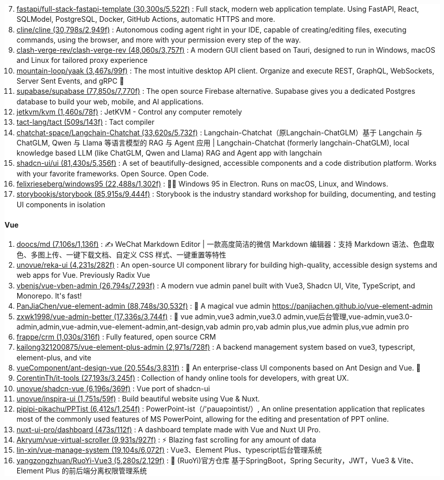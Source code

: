 7. [fastapi/full-stack-fastapi-template (30,300s/5,522f)](https://github.com/fastapi/full-stack-fastapi-template) : Full stack, modern web application template. Using FastAPI, React, SQLModel, PostgreSQL, Docker, GitHub Actions, automatic HTTPS and more.
8. [cline/cline (30,798s/2,949f)](https://github.com/cline/cline) : Autonomous coding agent right in your IDE, capable of creating/editing files, executing commands, using the browser, and more with your permission every step of the way.
9. [clash-verge-rev/clash-verge-rev (48,060s/3,757f)](https://github.com/clash-verge-rev/clash-verge-rev) : A modern GUI client based on Tauri, designed to run in Windows, macOS and Linux for tailored proxy experience
10. [mountain-loop/yaak (3,467s/99f)](https://github.com/mountain-loop/yaak) : The most intuitive desktop API client. Organize and execute REST, GraphQL, WebSockets, Server Sent Events, and gRPC 🦬
11. [supabase/supabase (77,850s/7,770f)](https://github.com/supabase/supabase) : The open source Firebase alternative. Supabase gives you a dedicated Postgres database to build your web, mobile, and AI applications.
12. [jetkvm/kvm (1,460s/78f)](https://github.com/jetkvm/kvm) : JetKVM - Control any computer remotely
13. [tact-lang/tact (509s/143f)](https://github.com/tact-lang/tact) : Tact compiler
14. [chatchat-space/Langchain-Chatchat (33,620s/5,732f)](https://github.com/chatchat-space/Langchain-Chatchat) : Langchain-Chatchat（原Langchain-ChatGLM）基于 Langchain 与 ChatGLM, Qwen 与 Llama 等语言模型的 RAG 与 Agent 应用 | Langchain-Chatchat (formerly langchain-ChatGLM), local knowledge based LLM (like ChatGLM, Qwen and Llama) RAG and Agent app with langchain
15. [shadcn-ui/ui (81,430s/5,356f)](https://github.com/shadcn-ui/ui) : A set of beautifully-designed, accessible components and a code distribution platform. Works with your favorite frameworks. Open Source. Open Code.
16. [felixrieseberg/windows95 (22,488s/1,302f)](https://github.com/felixrieseberg/windows95) : 💩🚀 Windows 95 in Electron. Runs on macOS, Linux, and Windows.
17. [storybookjs/storybook (85,915s/9,444f)](https://github.com/storybookjs/storybook) : Storybook is the industry standard workshop for building, documenting, and testing UI components in isolation

#### Vue
1. [doocs/md (7,106s/1,136f)](https://github.com/doocs/md) : ✍ WeChat Markdown Editor | 一款高度简洁的微信 Markdown 编辑器：支持 Markdown 语法、色盘取色、多图上传、一键下载文档、自定义 CSS 样式、一键重置等特性
2. [unovue/reka-ui (4,231s/282f)](https://github.com/unovue/reka-ui) : An open-source UI component library for building high-quality, accessible design systems and web apps for Vue. Previously Radix Vue
3. [vbenjs/vue-vben-admin (26,794s/7,293f)](https://github.com/vbenjs/vue-vben-admin) : A modern vue admin panel built with Vue3, Shadcn UI, Vite, TypeScript, and Monorepo. It's fast!
4. [PanJiaChen/vue-element-admin (88,748s/30,532f)](https://github.com/PanJiaChen/vue-element-admin) : 🎉 A magical vue admin https://panjiachen.github.io/vue-element-admin
5. [zxwk1998/vue-admin-better (17,336s/3,744f)](https://github.com/zxwk1998/vue-admin-better) : 🎉 vue admin,vue3 admin,vue3.0 admin,vue后台管理,vue-admin,vue3.0-admin,admin,vue-admin,vue-element-admin,ant-design,vab admin pro,vab admin plus,vue admin plus,vue admin pro
6. [frappe/crm (1,030s/316f)](https://github.com/frappe/crm) : Fully featured, open source CRM
7. [kailong321200875/vue-element-plus-admin (2,971s/728f)](https://github.com/kailong321200875/vue-element-plus-admin) : A backend management system based on vue3, typescript, element-plus, and vite
8. [vueComponent/ant-design-vue (20,554s/3,831f)](https://github.com/vueComponent/ant-design-vue) : 🌈 An enterprise-class UI components based on Ant Design and Vue. 🐜
9. [CorentinTh/it-tools (27,193s/3,245f)](https://github.com/CorentinTh/it-tools) : Collection of handy online tools for developers, with great UX.
10. [unovue/shadcn-vue (6,196s/369f)](https://github.com/unovue/shadcn-vue) : Vue port of shadcn-ui
11. [unovue/inspira-ui (1,751s/59f)](https://github.com/unovue/inspira-ui) : Build beautiful website using Vue & Nuxt.
12. [pipipi-pikachu/PPTist (6,412s/1,254f)](https://github.com/pipipi-pikachu/PPTist) : PowerPoint-ist（/'pauəpɔintist/）, An online presentation application that replicates most of the commonly used features of MS PowerPoint, allowing for the editing and presentation of PPT online.
13. [nuxt-ui-pro/dashboard (473s/112f)](https://github.com/nuxt-ui-pro/dashboard) : A dashboard template made with Vue and Nuxt UI Pro.
14. [Akryum/vue-virtual-scroller (9,931s/927f)](https://github.com/Akryum/vue-virtual-scroller) : ⚡️ Blazing fast scrolling for any amount of data
15. [lin-xin/vue-manage-system (19,104s/6,072f)](https://github.com/lin-xin/vue-manage-system) : Vue3、Element Plus、typescript后台管理系统
16. [yangzongzhuan/RuoYi-Vue3 (5,280s/2,129f)](https://github.com/yangzongzhuan/RuoYi-Vue3) : 🎉 (RuoYi)官方仓库 基于SpringBoot，Spring Security，JWT，Vue3 & Vite、Element Plus 的前后端分离权限管理系统